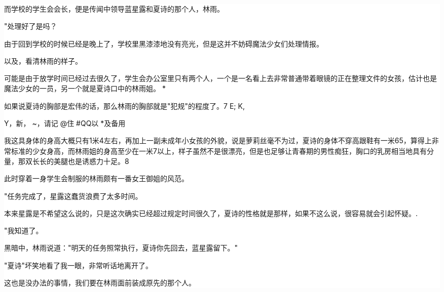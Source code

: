 

而学校的学生会会长，便是传闻中领导蓝星露和夏诗的那个人，林雨。





"处理好了是吗？





由于回到学校的时候已经是晚上了，学校里黑漆漆地没有亮光，但是这并不妨碍魔法少女们处理情报。



以及，看清林雨的样子。





可能是由于放学时间已经过去很久了，学生会办公室里只有两个人，一个是一名看上去非常普通带着眼镜的正在整理文件的女孩，估计也是魔法少女的一员，另一个就是夏诗口中的林雨姐。 *





如果说夏诗的胸部是宏伟的话，那么林雨的胸部就是"犯规"的程度了。7 E; K,

Y，新， ~，请记 @住 #QQ以 *及备用





我这具身体的身高大概只有1米4左右，再加上一副未成年小女孩的外貌，说是萝莉丝毫不为过，夏诗的身体不穿高跟鞋有一米65，算得上非常标准的少女身高，而林雨姐的身高至少在一米7以上，样子虽然不是很漂亮，但是也足够让青春期的男性痴狂，胸口的乳房相当地具有分量，那双长长的美腿也是诱惑力十足。8





此时穿着一身学生会制服的林雨颇有一番女王御姐的风范。





"任务完成了，星露这蠢货浪费了太多时间。





本来星露是不希望这么说的，只是这次确实已经超过规定时间很久了，夏诗的性格就是那样，如果不这么说，很容易就会引起怀疑。.



"我知道了。





黑暗中，林雨说道："明天的任务照常执行，夏诗你先回去，蓝星露留下。"





"夏诗"坏笑地看了我一眼，非常听话地离开了。



这也是没办法的事情，我们要在林雨面前装成原先的那个人。
